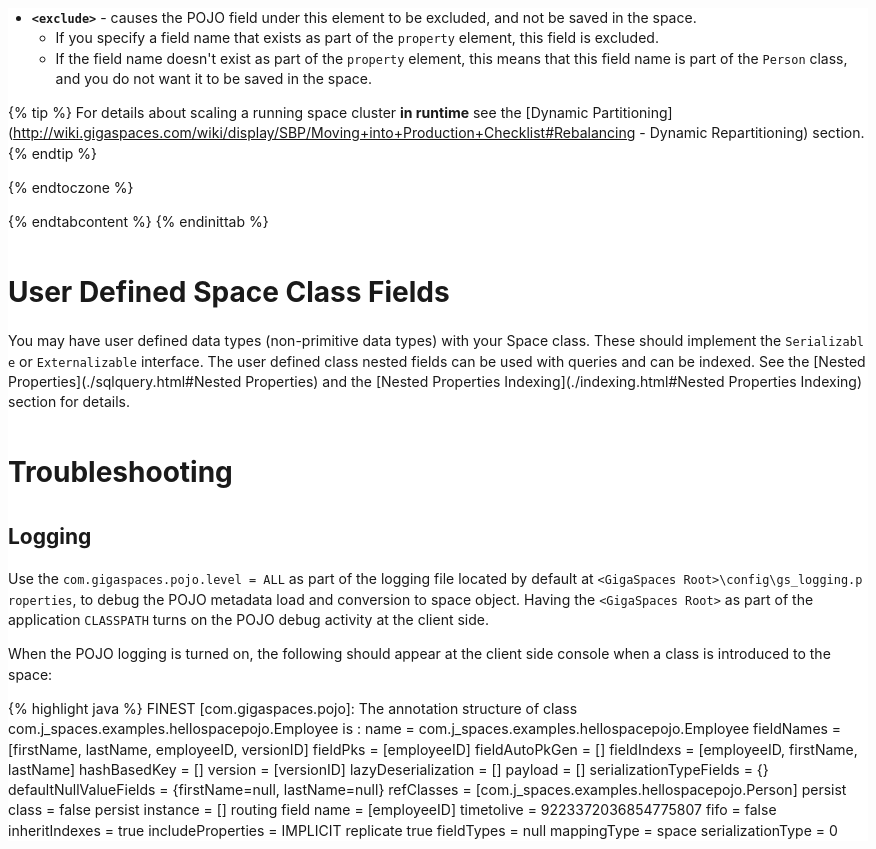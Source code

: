- **`<exclude>`** - causes the POJO field under this element to be excluded, and not be saved in the space.
    - If you specify a field name that exists as part of the `property` element, this field is excluded.
    - If the field name doesn't exist as part of the `property` element, this means that this field name is part of the `Person` class, and you do not want it to be saved in the space.

{% tip %}
For details about scaling a running space cluster **in runtime** see the [Dynamic Partitioning](http://wiki.gigaspaces.com/wiki/display/SBP/Moving+into+Production+Checklist#Rebalancing - Dynamic Repartitioning) section.
{% endtip %}

{% endtoczone %}

{% endtabcontent %}
{% endinittab %}

# User Defined Space Class Fields

You may have user defined data types (non-primitive data types) with your Space class. These should implement the `Serializable` or `Externalizable` interface. The user defined class nested fields can be used with queries and can be indexed. See the [Nested Properties](./sqlquery.html#Nested Properties) and the [Nested Properties Indexing](./indexing.html#Nested Properties Indexing) section for details.

# Troubleshooting

## Logging

Use the `com.gigaspaces.pojo.level = ALL` as part of the logging file located by default at `<GigaSpaces Root>\config\gs_logging.properties`, to debug the POJO metadata load and conversion to space object. Having the `<GigaSpaces Root>` as part of the application `CLASSPATH` turns on the POJO debug activity at the client side.

When the POJO logging is turned on, the following should appear at the client side console when a class is introduced to the space:

{% highlight java %}
FINEST [com.gigaspaces.pojo]: The annotation structure of class com.j_spaces.examples.hellospacepojo.Employee is :
name = com.j_spaces.examples.hellospacepojo.Employee
fieldNames = [firstName, lastName, employeeID, versionID]
fieldPks = [employeeID]
fieldAutoPkGen = []
fieldIndexs = [employeeID, firstName, lastName]
hashBasedKey = []
version = [versionID]
lazyDeserialization = []
payload = []
serializationTypeFields = {}
defaultNullValueFields = {firstName=null, lastName=null}
refClasses = [com.j_spaces.examples.hellospacepojo.Person]
persist class = false
persist instance = []
routing field name = [employeeID]
timetolive = 9223372036854775807
fifo = false
inheritIndexes = true
includeProperties = IMPLICIT
replicate true
fieldTypes = null
mappingType = space
serializationType = 0